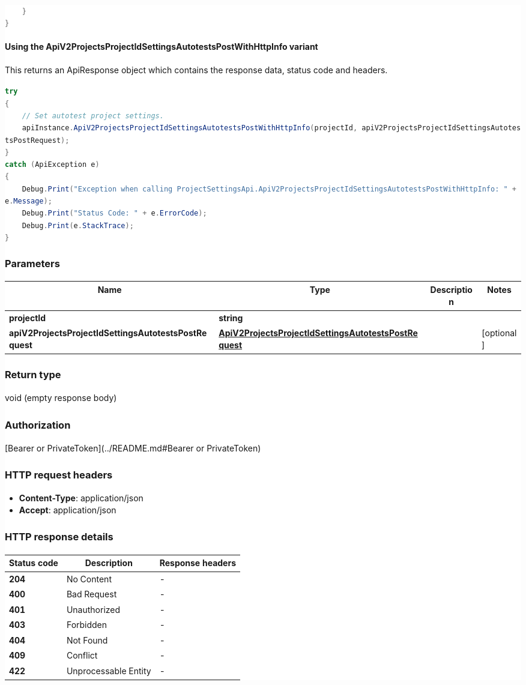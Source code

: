```csharp
    }
}
```

#### Using the ApiV2ProjectsProjectIdSettingsAutotestsPostWithHttpInfo variant
This returns an ApiResponse object which contains the response data, status code and headers.

```csharp
try
{
    // Set autotest project settings.
    apiInstance.ApiV2ProjectsProjectIdSettingsAutotestsPostWithHttpInfo(projectId, apiV2ProjectsProjectIdSettingsAutotestsPostRequest);
}
catch (ApiException e)
{
    Debug.Print("Exception when calling ProjectSettingsApi.ApiV2ProjectsProjectIdSettingsAutotestsPostWithHttpInfo: " + e.Message);
    Debug.Print("Status Code: " + e.ErrorCode);
    Debug.Print(e.StackTrace);
}
```

### Parameters

| Name | Type | Description | Notes |
|------|------|-------------|-------|
| **projectId** | **string** |  |  |
| **apiV2ProjectsProjectIdSettingsAutotestsPostRequest** | [**ApiV2ProjectsProjectIdSettingsAutotestsPostRequest**](ApiV2ProjectsProjectIdSettingsAutotestsPostRequest.md) |  | [optional]  |

### Return type

void (empty response body)

### Authorization

[Bearer or PrivateToken](../README.md#Bearer or PrivateToken)

### HTTP request headers

 - **Content-Type**: application/json
 - **Accept**: application/json


### HTTP response details
| Status code | Description | Response headers |
|-------------|-------------|------------------|
| **204** | No Content |  -  |
| **400** | Bad Request |  -  |
| **401** | Unauthorized |  -  |
| **403** | Forbidden |  -  |
| **404** | Not Found |  -  |
| **409** | Conflict |  -  |
| **422** | Unprocessable Entity |  -  |
